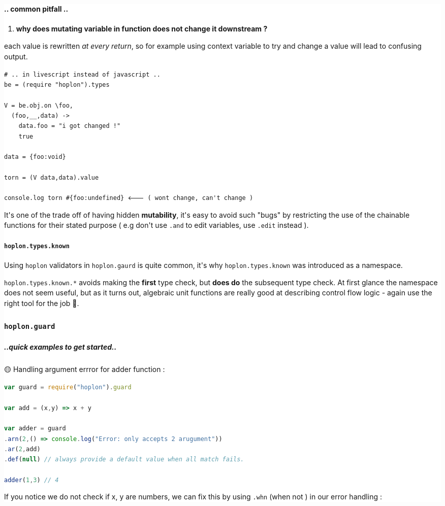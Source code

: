 #### .. common pitfall ..

1. **why does mutating variable in function does not change it downstream ?**

each value is rewritten *at every return*, so for example using context variable to try and change a value will lead to confusing output.

```ls
# .. in livescript instead of javascript ..
be = (require "hoplon").types

V = be.obj.on \foo,
  (foo,__,data) ->
    data.foo = "i got changed !"
    true

data = {foo:void}

torn = (V data,data).value

console.log torn #{foo:undefined} 🡐 ( wont change, can't change )
```
It's one of the trade off of having hidden **mutability**, it's easy to avoid such "bugs" by restricting the use of the chainable functions for their stated purpose ( e.g don't use `.and` to edit variables, use `.edit` instead ).


#### `hoplon.types.known`

Using `hoplon` validators in `hoplon.gaurd` is quite common, it's why `hoplon.types.known` was introduced as a namespace.

`hoplon.types.known.*` avoids making the **first** type check, but **does do** the subsequent type check. At first glance the namespace does not seem useful, but as it turns out, algebraic unit functions are really good at describing control flow logic - again use the right tool for the job 👀.

### `hoplon.guard`

##### ..quick examples to get started..

🟡 Handling argument errror for adder function :
```js
var guard = require("hoplon").guard

var add = (x,y) => x + y

var adder = guard
.arn(2,() => console.log("Error: only accepts 2 arugument"))
.ar(2,add)
.def(null) // always provide a default value when all match fails.

adder(1,3) // 4
```

If you notice we do not check if x, y are numbers, we can fix this by using `.whn` (when not ) in our error handling :
